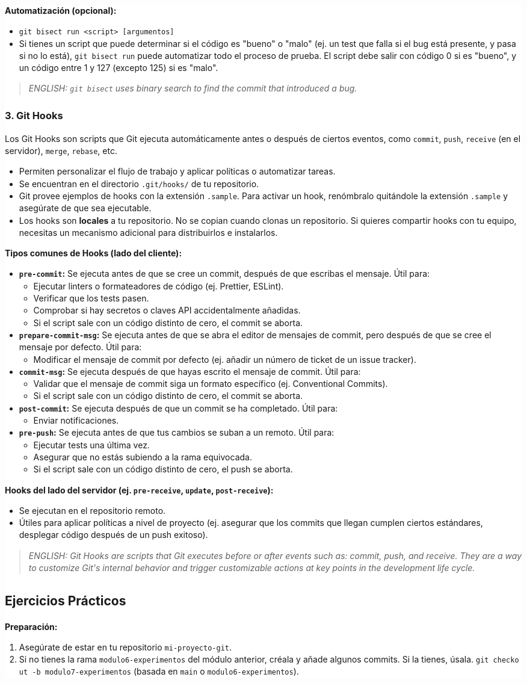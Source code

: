 **Automatización (opcional):**
*   `git bisect run <script> [argumentos]`
*   Si tienes un script que puede determinar si el código es "bueno" o "malo" (ej. un test que falla si el bug está presente, y pasa si no lo está), `git bisect run` puede automatizar todo el proceso de prueba. El script debe salir con código 0 si es "bueno", y un código entre 1 y 127 (excepto 125) si es "malo".

> *ENGLISH: `git bisect` uses binary search to find the commit that introduced a bug.*

### 3. Git Hooks
Los Git Hooks son scripts que Git ejecuta automáticamente antes o después de ciertos eventos, como `commit`, `push`, `receive` (en el servidor), `merge`, `rebase`, etc.
*   Permiten personalizar el flujo de trabajo y aplicar políticas o automatizar tareas.
*   Se encuentran en el directorio `.git/hooks/` de tu repositorio.
*   Git provee ejemplos de hooks con la extensión `.sample`. Para activar un hook, renómbralo quitándole la extensión `.sample` y asegúrate de que sea ejecutable.
*   Los hooks son **locales** a tu repositorio. No se copian cuando clonas un repositorio. Si quieres compartir hooks con tu equipo, necesitas un mecanismo adicional para distribuirlos e instalarlos.

**Tipos comunes de Hooks (lado del cliente):**
*   **`pre-commit`:** Se ejecuta antes de que se cree un commit, después de que escribas el mensaje. Útil para:
    *   Ejecutar linters o formateadores de código (ej. Prettier, ESLint).
    *   Verificar que los tests pasen.
    *   Comprobar si hay secretos o claves API accidentalmente añadidas.
    *   Si el script sale con un código distinto de cero, el commit se aborta.
*   **`prepare-commit-msg`:** Se ejecuta antes de que se abra el editor de mensajes de commit, pero después de que se cree el mensaje por defecto. Útil para:
    *   Modificar el mensaje de commit por defecto (ej. añadir un número de ticket de un issue tracker).
*   **`commit-msg`:** Se ejecuta después de que hayas escrito el mensaje de commit. Útil para:
    *   Validar que el mensaje de commit siga un formato específico (ej. Conventional Commits).
    *   Si el script sale con un código distinto de cero, el commit se aborta.
*   **`post-commit`:** Se ejecuta después de que un commit se ha completado. Útil para:
    *   Enviar notificaciones.
*   **`pre-push`:** Se ejecuta antes de que tus cambios se suban a un remoto. Útil para:
    *   Ejecutar tests una última vez.
    *   Asegurar que no estás subiendo a la rama equivocada.
    *   Si el script sale con un código distinto de cero, el push se aborta.

**Hooks del lado del servidor (ej. `pre-receive`, `update`, `post-receive`):**
*   Se ejecutan en el repositorio remoto.
*   Útiles para aplicar políticas a nivel de proyecto (ej. asegurar que los commits que llegan cumplen ciertos estándares, desplegar código después de un push exitoso).

> *ENGLISH: Git Hooks are scripts that Git executes before or after events such as: commit, push, and receive. They are a way to customize Git's internal behavior and trigger customizable actions at key points in the development life cycle.*

## Ejercicios Prácticos

**Preparación:**
1.  Asegúrate de estar en tu repositorio `mi-proyecto-git`.
2.  Si no tienes la rama `modulo6-experimentos` del módulo anterior, créala y añade algunos commits. Si la tienes, úsala.
    `git checkout -b modulo7-experimentos` (basada en `main` o `modulo6-experimentos`).
